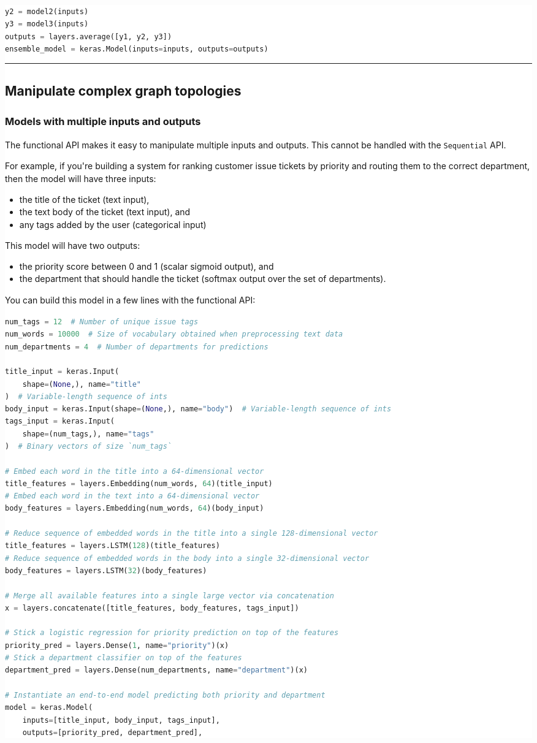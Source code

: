 ```python
y2 = model2(inputs)
y3 = model3(inputs)
outputs = layers.average([y1, y2, y3])
ensemble_model = keras.Model(inputs=inputs, outputs=outputs)
```

---
## Manipulate complex graph topologies

### Models with multiple inputs and outputs

The functional API makes it easy to manipulate multiple inputs and outputs.
This cannot be handled with the `Sequential` API.

For example, if you're building a system for ranking customer issue tickets by
priority and routing them to the correct department,
then the model will have three inputs:

- the title of the ticket (text input),
- the text body of the ticket (text input), and
- any tags added by the user (categorical input)

This model will have two outputs:

- the priority score between 0 and 1 (scalar sigmoid output), and
- the department that should handle the ticket (softmax output
over the set of departments).

You can build this model in a few lines with the functional API:


```python
num_tags = 12  # Number of unique issue tags
num_words = 10000  # Size of vocabulary obtained when preprocessing text data
num_departments = 4  # Number of departments for predictions

title_input = keras.Input(
    shape=(None,), name="title"
)  # Variable-length sequence of ints
body_input = keras.Input(shape=(None,), name="body")  # Variable-length sequence of ints
tags_input = keras.Input(
    shape=(num_tags,), name="tags"
)  # Binary vectors of size `num_tags`

# Embed each word in the title into a 64-dimensional vector
title_features = layers.Embedding(num_words, 64)(title_input)
# Embed each word in the text into a 64-dimensional vector
body_features = layers.Embedding(num_words, 64)(body_input)

# Reduce sequence of embedded words in the title into a single 128-dimensional vector
title_features = layers.LSTM(128)(title_features)
# Reduce sequence of embedded words in the body into a single 32-dimensional vector
body_features = layers.LSTM(32)(body_features)

# Merge all available features into a single large vector via concatenation
x = layers.concatenate([title_features, body_features, tags_input])

# Stick a logistic regression for priority prediction on top of the features
priority_pred = layers.Dense(1, name="priority")(x)
# Stick a department classifier on top of the features
department_pred = layers.Dense(num_departments, name="department")(x)

# Instantiate an end-to-end model predicting both priority and department
model = keras.Model(
    inputs=[title_input, body_input, tags_input],
    outputs=[priority_pred, department_pred],
```